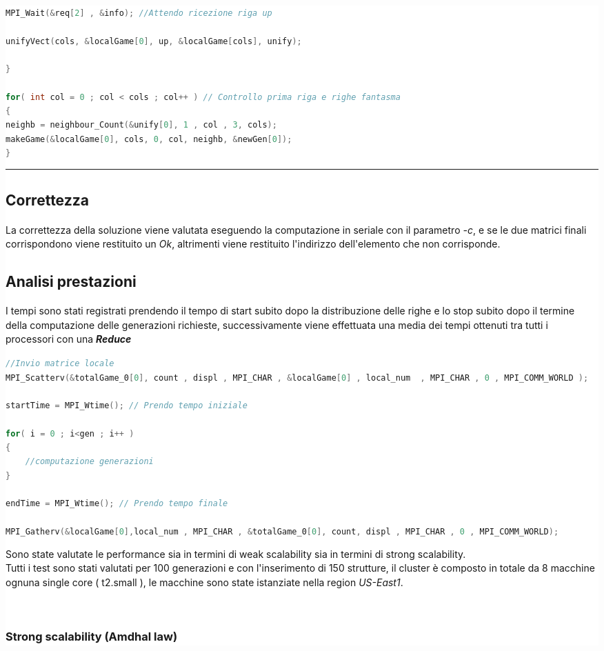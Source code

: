 ```c
MPI_Wait(&req[2] , &info); //Attendo ricezione riga up

unifyVect(cols, &localGame[0], up, &localGame[cols], unify); 

}

for( int col = 0 ; col < cols ; col++ ) // Controllo prima riga e righe fantasma 
{
neighb = neighbour_Count(&unify[0], 1 , col , 3, cols);
makeGame(&localGame[0], cols, 0, col, neighb, &newGen[0]);
}
```

---  

## Correttezza ##

La correttezza della soluzione viene valutata eseguendo la computazione in seriale con il parametro *-c*, e se le due matrici finali corrispondono viene restituito un *Ok*, altrimenti viene restituito l'indirizzo dell'elemento che non corrisponde.

## Analisi prestazioni ##

I tempi sono stati registrati prendendo il tempo di start subito dopo la distribuzione delle righe e lo stop subito dopo il termine della computazione delle generazioni richieste, successivamente viene effettuata una media dei tempi ottenuti tra tutti i processori con una ***Reduce***
```c
//Invio matrice locale
MPI_Scatterv(&totalGame_0[0], count , displ , MPI_CHAR , &localGame[0] , local_num  , MPI_CHAR , 0 , MPI_COMM_WORLD ); 

startTime = MPI_Wtime(); // Prendo tempo iniziale 

for( i = 0 ; i<gen ; i++ )
{
    //computazione generazioni
}

endTime = MPI_Wtime(); // Prendo tempo finale

MPI_Gatherv(&localGame[0],local_num , MPI_CHAR , &totalGame_0[0], count, displ , MPI_CHAR , 0 , MPI_COMM_WORLD);
```
Sono state valutate le performance sia in termini di weak scalability sia in termini di strong scalability.  
Tutti i test sono stati valutati per 100 generazioni e con l'inserimento di 150 strutture, il cluster è composto in totale da 8 macchine ognuna single core ( t2.small ), le macchine sono state istanziate nella region *US-East1*.

<br>

### Strong scalability (Amdhal law) ###

